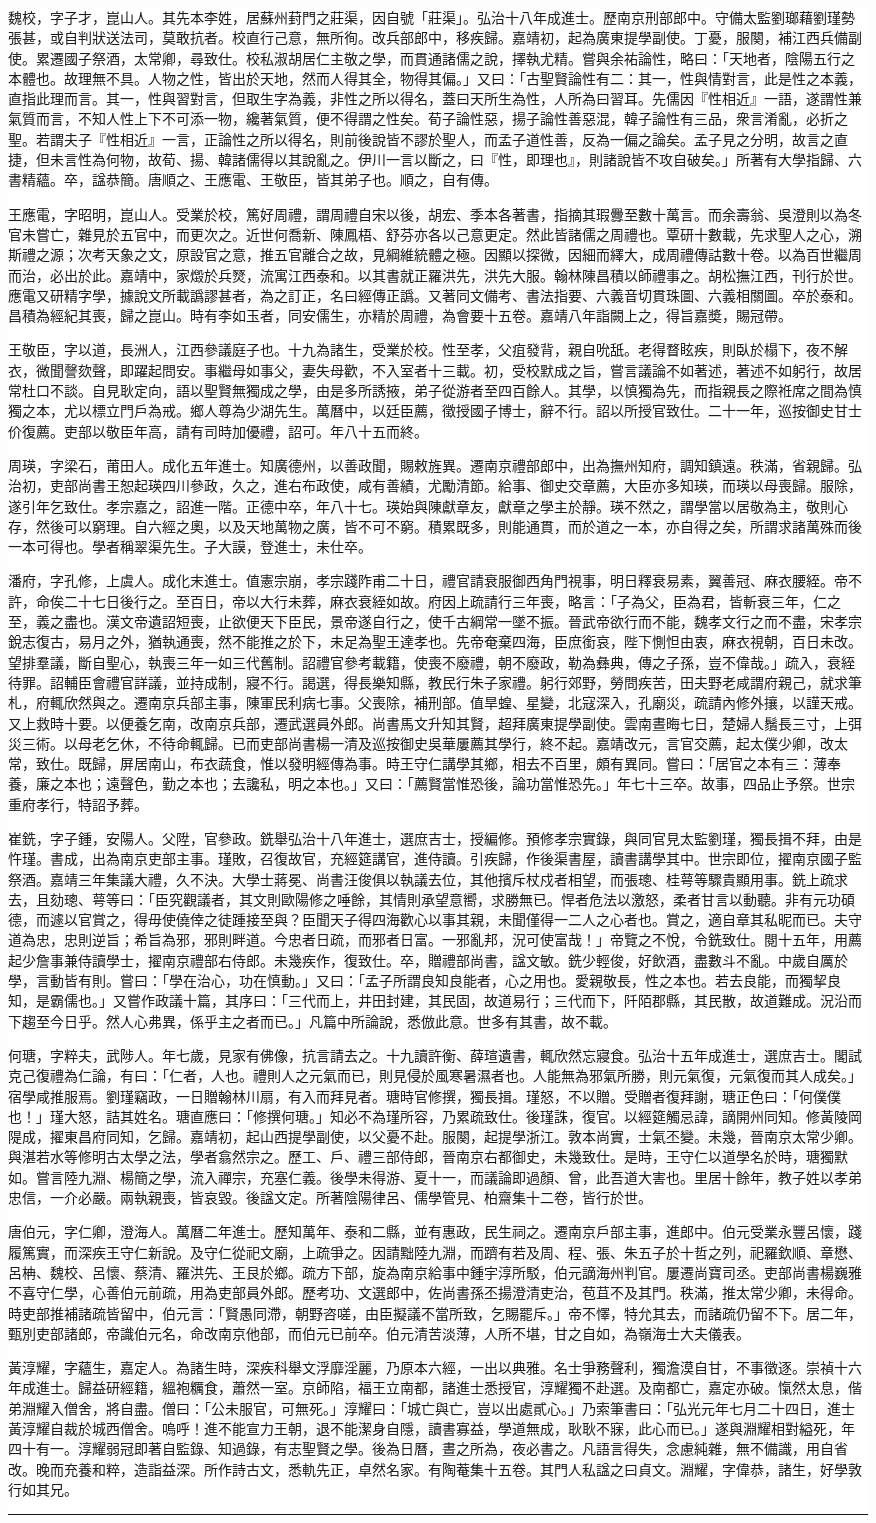 魏校，字子才，崑山人。其先本李姓，居蘇州葑門之莊渠，因自號「莊渠」。弘治十八年成進士。歷南京刑部郎中。守備太監劉瑯藉劉瑾勢張甚，或自判狀送法司，莫敢抗者。校直行己意，無所徇。改兵部郎中，移疾歸。嘉靖初，起為廣東提學副使。丁憂，服闋，補江西兵備副使。累遷國子祭酒，太常卿，尋致仕。校私淑胡居仁主敬之學，而貫通諸儒之說，擇執尤精。嘗與余祐論性，略曰：「天地者，陰陽五行之本體也。故理無不具。人物之性，皆出於天地，然而人得其全，物得其偏。」又曰：「古聖賢論性有二：其一，性與情對言，此是性之本義，直指此理而言。其一，性與習對言，但取生字為義，非性之所以得名，蓋曰天所生為性，人所為曰習耳。先儒因『性相近』一語，遂謂性兼氣質而言，不知人性上下不可添一物，纔著氣質，便不得謂之性矣。荀子論性惡，揚子論性善惡混，韓子論性有三品，衆言淆亂，必折之聖。若謂夫子『性相近』一言，正論性之所以得名，則前後說皆不謬於聖人，而孟子道性善，反為一偏之論矣。孟子見之分明，故言之直捷，但未言性為何物，故荀、揚、韓諸儒得以其說亂之。伊川一言以斷之，曰『性，即理也』，則諸說皆不攻自破矣。」所著有大學指歸、六書精蘊。卒，諡恭簡。唐順之、王應電、王敬臣，皆其弟子也。順之，自有傳。

王應電，字昭明，崑山人。受業於校，篤好周禮，謂周禮自宋以後，胡宏、季本各著書，指摘其瑕釁至數十萬言。而余壽翁、吳澄則以為冬官未嘗亡，雜見於五官中，而更次之。近世何喬新、陳鳳梧、舒芬亦各以己意更定。然此皆諸儒之周禮也。覃研十數載，先求聖人之心，溯斯禮之源；次考天象之文，原設官之意，推五官離合之故，見綱維統體之極。因顯以探微，因細而繹大，成周禮傳詁數十卷。以為百世繼周而治，必出於此。嘉靖中，家燬於兵燹，流寓江西泰和。以其書就正羅洪先，洪先大服。翰林陳昌積以師禮事之。胡松撫江西，刊行於世。應電又研精字學，據說文所載譌謬甚者，為之訂正，名曰經傳正譌。又著同文備考、書法指要、六義音切貫珠圖、六義相關圖。卒於泰和。昌積為經紀其喪，歸之崑山。時有李如玉者，同安儒生，亦精於周禮，為會要十五卷。嘉靖八年詣闕上之，得旨嘉奬，賜冠帶。

王敬臣，字以道，長洲人，江西參議庭子也。十九為諸生，受業於校。性至孝，父疽發背，親自吮舐。老得瞀眩疾，則臥於榻下，夜不解衣，微聞謦欬聲，即躍起問安。事繼母如事父，妻失母歡，不入室者十三載。初，受校默成之旨，嘗言議論不如著述，著述不如躬行，故居常杜口不談。自見耿定向，語以聖賢無獨成之學，由是多所誘掖，弟子從游者至四百餘人。其學，以慎獨為先，而指親長之際袵席之間為慎獨之本，尤以標立門戶為戒。鄉人尊為少湖先生。萬曆中，以廷臣薦，徵授國子博士，辭不行。詔以所授官致仕。二十一年，巡按御史甘士价復薦。吏部以敬臣年高，請有司時加優禮，詔可。年八十五而終。

周瑛，字梁石，莆田人。成化五年進士。知廣德州，以善政聞，賜敕旌異。遷南京禮部郎中，出為撫州知府，調知鎮遠。秩滿，省親歸。弘治初，吏部尚書王恕起瑛四川參政，久之，進右布政使，咸有善績，尤勵清節。給事、御史交章薦，大臣亦多知瑛，而瑛以母喪歸。服除，遂引年乞致仕。孝宗嘉之，詔進一階。正德中卒，年八十七。瑛始與陳獻章友，獻章之學主於靜。瑛不然之，謂學當以居敬為主，敬則心存，然後可以窮理。自六經之奧，以及天地萬物之廣，皆不可不窮。積累既多，則能通貫，而於道之一本，亦自得之矣，所謂求諸萬殊而後一本可得也。學者稱翠渠先生。子大謨，登進士，未仕卒。

潘府，字孔修，上虞人。成化末進士。值憲宗崩，孝宗踐阼甫二十日，禮官請衰服御西角門視事，明日釋衰易素，翼善冠、麻衣腰絰。帝不許，命俟二十七日後行之。至百日，帝以大行未葬，麻衣衰絰如故。府因上疏請行三年喪，略言：「子為父，臣為君，皆斬衰三年，仁之至，義之盡也。漢文帝遺詔短喪，止欲便天下臣民，景帝遂自行之，使千古綱常一墜不振。晉武帝欲行而不能，魏孝文行之而不盡，宋孝宗銳志復古，易月之外，猶執通喪，然不能推之於下，未足為聖王達孝也。先帝奄棄四海，臣庶銜哀，陛下惻怛由衷，麻衣視朝，百日未改。望排羣議，斷自聖心，執喪三年一如三代舊制。詔禮官參考載籍，使喪不廢禮，朝不廢政，勒為彝典，傳之子孫，豈不偉哉。」疏入，衰絰待罪。詔輔臣會禮官詳議，並持成制，寢不行。謁選，得長樂知縣，教民行朱子家禮。躬行郊野，勞問疾苦，田夫野老咸謂府親己，就求筆札，府輒欣然與之。遷南京兵部主事，陳軍民利病七事。父喪除，補刑部。值旱蝗、星變，北寇深入，孔廟災，疏請內修外攘，以謹天戒。又上救時十要。以便養乞南，改南京兵部，遷武選員外郎。尚書馬文升知其賢，超拜廣東提學副使。雲南晝晦七日，楚婦人鬚長三寸，上弭災三術。以母老乞休，不待命輒歸。已而吏部尚書楊一清及巡按御史吳華屢薦其學行，終不起。嘉靖改元，言官交薦，起太僕少卿，改太常，致仕。既歸，屏居南山，布衣蔬食，惟以發明經傳為事。時王守仁講學其鄉，相去不百里，頗有異同。嘗曰：「居官之本有三：薄奉養，廉之本也；遠聲色，勤之本也；去讒私，明之本也。」又曰：「薦賢當惟恐後，論功當惟恐先。」年七十三卒。故事，四品止予祭。世宗重府孝行，特詔予葬。

崔銑，字子鍾，安陽人。父陞，官參政。銑舉弘治十八年進士，選庶吉士，授編修。預修孝宗實錄，與同官見太監劉瑾，獨長揖不拜，由是忤瑾。書成，出為南京吏部主事。瑾敗，召復故官，充經筵講官，進侍讀。引疾歸，作後渠書屋，讀書講學其中。世宗即位，擢南京國子監祭酒。嘉靖三年集議大禮，久不決。大學士蔣冕、尚書汪俊俱以執議去位，其他擯斥杖戍者相望，而張璁、桂萼等驟貴顯用事。銑上疏求去，且劾璁、萼等曰：「臣究觀議者，其文則歐陽修之唾餘，其情則承望意嚮，求勝無已。悍者危法以激怒，柔者甘言以動聽。非有元功碩德，而遽以官賞之，得毋使僥倖之徒踵接至與？臣聞天子得四海歡心以事其親，未聞僅得一二人之心者也。賞之，適自章其私昵而已。夫守道為忠，忠則逆旨；希旨為邪，邪則畔道。今忠者日疏，而邪者日富。一邪亂邦，況可使富哉！」帝覽之不悅，令銑致仕。閱十五年，用薦起少詹事兼侍讀學士，擢南京禮部右侍郎。未幾疾作，復致仕。卒，贈禮部尚書，諡文敏。銑少輕俊，好飲酒，盡數斗不亂。中歲自厲於學，言動皆有則。嘗曰：「學在治心，功在慎動。」又曰：「孟子所謂良知良能者，心之用也。愛親敬長，性之本也。若去良能，而獨挈良知，是霸儒也。」又嘗作政議十篇，其序曰：「三代而上，井田封建，其民固，故道易行；三代而下，阡陌郡縣，其民散，故道難成。況沿而下趨至今日乎。然人心弗異，係乎主之者而已。」凡篇中所論說，悉倣此意。世多有其書，故不載。

何瑭，字粹夫，武陟人。年七歲，見家有佛像，抗言請去之。十九讀許衡、薛瑄遺書，輒欣然忘寢食。弘治十五年成進士，選庶吉士。閣試克己復禮為仁論，有曰：「仁者，人也。禮則人之元氣而已，則見侵於風寒暑濕者也。人能無為邪氣所勝，則元氣復，元氣復而其人成矣。」宿學咸推服焉。劉瑾竊政，一日贈翰林川扇，有入而拜見者。瑭時官修撰，獨長揖。瑾怒，不以贈。受贈者復拜謝，瑭正色曰：「何僕僕也！」瑾大怒，詰其姓名。瑭直應曰：「修撰何瑭。」知必不為瑾所容，乃累疏致仕。後瑾誅，復官。以經筵觸忌諱，謫開州同知。修黃陵岡隄成，擢東昌府同知，乞歸。嘉靖初，起山西提學副使，以父憂不赴。服闋，起提學浙江。敦本尚實，士氣丕變。未幾，晉南京太常少卿。與湛若水等修明古太學之法，學者翕然宗之。歷工、戶、禮三部侍郎，晉南京右都御史，未幾致仕。是時，王守仁以道學名於時，瑭獨默如。嘗言陸九淵、楊簡之學，流入禪宗，充塞仁義。後學未得游、夏十一，而議論即過顏、曾，此吾道大害也。里居十餘年，教子姓以孝弟忠信，一介必嚴。兩執親喪，皆哀毀。後諡文定。所著陰陽律呂、儒學管見、柏齋集十二卷，皆行於世。

唐伯元，字仁卿，澄海人。萬曆二年進士。歷知萬年、泰和二縣，並有惠政，民生祠之。遷南京戶部主事，進郎中。伯元受業永豐呂懷，踐履篤實，而深疾王守仁新說。及守仁從祀文廟，上疏爭之。因請黜陸九淵，而躋有若及周、程、張、朱五子於十哲之列，祀羅欽順、章懋、呂柟、魏校、呂懷、蔡清、羅洪先、王艮於鄉。疏方下部，旋為南京給事中鍾宇淳所駁，伯元謫海州判官。屢遷尚寶司丞。吏部尚書楊巍雅不喜守仁學，心善伯元前疏，用為吏部員外郎。歷考功、文選郎中，佐尚書孫丕揚澄清吏治，苞苴不及其門。秩滿，推太常少卿，未得命。時吏部推補諸疏皆留中，伯元言：「賢愚同滯，朝野咨嗟，由臣擬議不當所致，乞賜罷斥。」帝不懌，特允其去，而諸疏仍留不下。居二年，甄別吏部諸郎，帝識伯元名，命改南京他部，而伯元已前卒。伯元清苦淡薄，人所不堪，甘之自如，為嶺海士大夫儀表。

黃淳耀，字蘊生，嘉定人。為諸生時，深疾科舉文浮靡淫麗，乃原本六經，一出以典雅。名士爭務聲利，獨澹漠自甘，不事徵逐。崇禎十六年成進士。歸益研經籍，縕袍糲食，蕭然一室。京師陷，福王立南都，諸進士悉授官，淳耀獨不赴選。及南都亡，嘉定亦破。愾然太息，偕弟淵耀入僧舍，將自盡。僧曰：「公未服官，可無死。」淳耀曰：「城亡與亡，豈以出處貳心。」乃索筆書曰：「弘光元年七月二十四日，進士黃淳耀自裁於城西僧舍。嗚呼！進不能宣力王朝，退不能潔身自隱，讀書寡益，學道無成，耿耿不寐，此心而已。」遂與淵耀相對縊死，年四十有一。淳耀弱冠即著自監錄、知過錄，有志聖賢之學。後為日曆，晝之所為，夜必書之。凡語言得失，念慮純雜，無不備識，用自省改。晚而充養和粹，造詣益深。所作詩古文，悉軌先正，卓然名家。有陶菴集十五卷。其門人私諡之曰貞文。淵耀，字偉恭，諸生，好學敦行如其兄。

* * *

